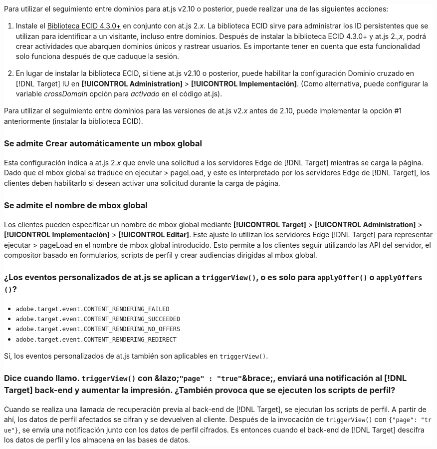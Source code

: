 Para utilizar el seguimiento entre dominios para at.js v2.10 o posterior, puede realizar una de las siguientes acciones:

1. Instale el [Biblioteca ECID 4.3.0+](https://experienceleague.adobe.com/docs/id-service/using/release-notes/release-notes.html?lang=es) en conjunto con at.js 2.*x*. La biblioteca ECID sirve para administrar los ID persistentes que se utilizan para identificar a un visitante, incluso entre dominios. Después de instalar la biblioteca ECID 4.3.0+ y at.js 2.,*x*, podrá crear actividades que abarquen dominios únicos y rastrear usuarios. Es importante tener en cuenta que esta funcionalidad solo funciona después de que caduque la sesión.

1. En lugar de instalar la biblioteca ECID, si tiene at.js v2.10 o posterior, puede habilitar la configuración Dominio cruzado en [!DNL Target] IU en **[!UICONTROL Administration]** > **[!UICONTROL Implementación]**. (Como alternativa, puede configurar la variable _crossDomain_ opción para _activado_ en el código at.js).

Para utilizar el seguimiento entre dominios para las versiones de at.js v2.*x* antes de 2.10, puede implementar la opción #1 anteriormente (instalar la biblioteca ECID).

### Se admite Crear automáticamente un mbox global

Esta configuración indica a at.js 2.*x* que envíe una solicitud a los servidores Edge de [!DNL Target] mientras se carga la página. Dado que el mbox global se traduce en ejecutar > pageLoad, y este es interpretado por los servidores Edge de [!DNL Target], los clientes deben habilitarlo si desean activar una solicitud durante la carga de página.

### Se admite el nombre de mbox global

Los clientes pueden especificar un nombre de mbox global mediante **[!UICONTROL Target]** > **[!UICONTROL Administration]** > **[!UICONTROL Implementación]** > **[!UICONTROL Editar]**. Este ajuste lo utilizan los servidores Edge [!DNL Target] para representar ejecutar > pageLoad en el nombre de mbox global introducido. Esto permite a los clientes seguir utilizando las API del servidor, el compositor basado en formularios, scripts de perfil y crear audiencias dirigidas al mbox global.

### ¿Los eventos personalizados de at.js se aplican a `triggerView()`, o es solo para `applyOffer()` o `applyOffers()`?

* `adobe.target.event.CONTENT_RENDERING_FAILED`
* `adobe.target.event.CONTENT_RENDERING_SUCCEEDED`
* `adobe.target.event.CONTENT_RENDERING_NO_OFFERS`
* `adobe.target.event.CONTENT_RENDERING_REDIRECT`

Sí, los eventos personalizados de at.js también son aplicables en `triggerView()`.

### Dice cuando llamo. `triggerView()` con &amp;lazo;`"page" : "true"`&amp;brace;, enviará una notificación al [!DNL Target] back-end y aumentar la impresión. ¿También provoca que se ejecuten los scripts de perfil?

Cuando se realiza una llamada de recuperación previa al back-end de [!DNL Target], se ejecutan los scripts de perfil. A partir de ahí, los datos de perfil afectados se cifran y se devuelven al cliente. Después de la invocación de `triggerView()` con `{"page": "true"}`, se envía una notificación junto con los datos de perfil cifrados. Es entonces cuando el back-end de [!DNL Target] descifra los datos de perfil y los almacena en las bases de datos.
